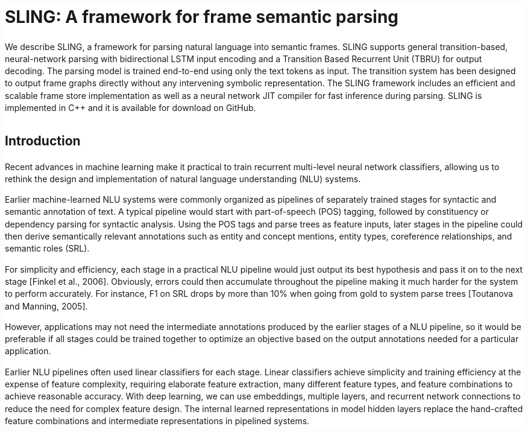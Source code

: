 # SLING: A framework for frame semantic parsing

We describe SLING, a framework for parsing natural language into
semantic frames. SLING supports general transition-based, neural-network parsing
with bidirectional LSTM input encoding and a Transition Based Recurrent
Unit (TBRU) for output decoding. The parsing model is
trained end-to-end using only the text tokens as input. The
transition system has been designed to output frame graphs directly without
any intervening symbolic representation.
The SLING framework includes an efficient and scalable frame store
implementation as well as a neural network JIT compiler for fast inference
during parsing.
SLING is implemented in C++ and it is available for download on GitHub.

## Introduction

Recent advances in machine learning make it practical to train
recurrent multi-level neural network classifiers, allowing us to rethink the
design and implementation of natural language
understanding (NLU) systems.

Earlier machine-learned NLU systems were commonly organized as pipelines of
separately trained stages for syntactic and semantic annotation of text.
A typical  pipeline would start with part-of-speech (POS) tagging, followed by
constituency or dependency parsing for syntactic analysis.
Using the POS tags and parse trees as feature inputs, later stages in the
pipeline could then derive semantically relevant annotations such as entity and
concept mentions, entity types, coreference relationships, and semantic roles
(SRL).

For simplicity and efficiency, each stage in a practical NLU pipeline would just
output its best hypothesis and pass it on to the next stage [Finkel et al., 2006].
Obviously, errors could then accumulate
throughout the pipeline making it much harder for the system to perform
accurately. For instance, F1 on SRL drops by more than 10% when going from gold
to system parse trees [Toutanova and Manning, 2005].

However, applications may not need the intermediate annotations produced
by the earlier stages of a NLU pipeline, so it would be preferable if all stages
could be trained together to optimize an objective based on the output
annotations needed for a particular application.

Earlier NLU pipelines often used linear classifiers for each stage.
Linear classifiers achieve simplicity and training efficiency at the expense of
feature complexity, requiring elaborate feature
extraction, many different feature types, and
feature combinations to achieve reasonable accuracy.
With deep learning, we can use embeddings, multiple layers, and recurrent
network connections to reduce the need for complex
feature design. The internal learned representations in model hidden layers
replace the hand-crafted feature combinations and intermediate representations
in pipelined systems.
